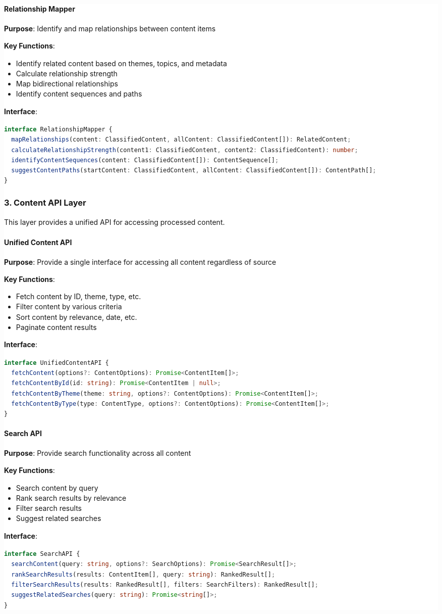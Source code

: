 #### Relationship Mapper

**Purpose**: Identify and map relationships between content items

**Key Functions**:
- Identify related content based on themes, topics, and metadata
- Calculate relationship strength
- Map bidirectional relationships
- Identify content sequences and paths

**Interface**:
```typescript
interface RelationshipMapper {
  mapRelationships(content: ClassifiedContent, allContent: ClassifiedContent[]): RelatedContent;
  calculateRelationshipStrength(content1: ClassifiedContent, content2: ClassifiedContent): number;
  identifyContentSequences(content: ClassifiedContent[]): ContentSequence[];
  suggestContentPaths(startContent: ClassifiedContent, allContent: ClassifiedContent[]): ContentPath[];
}
```

### 3. Content API Layer

This layer provides a unified API for accessing processed content.

#### Unified Content API

**Purpose**: Provide a single interface for accessing all content regardless of source

**Key Functions**:
- Fetch content by ID, theme, type, etc.
- Filter content by various criteria
- Sort content by relevance, date, etc.
- Paginate content results

**Interface**:
```typescript
interface UnifiedContentAPI {
  fetchContent(options?: ContentOptions): Promise<ContentItem[]>;
  fetchContentById(id: string): Promise<ContentItem | null>;
  fetchContentByTheme(theme: string, options?: ContentOptions): Promise<ContentItem[]>;
  fetchContentByType(type: ContentType, options?: ContentOptions): Promise<ContentItem[]>;
}
```

#### Search API

**Purpose**: Provide search functionality across all content

**Key Functions**:
- Search content by query
- Rank search results by relevance
- Filter search results
- Suggest related searches

**Interface**:
```typescript
interface SearchAPI {
  searchContent(query: string, options?: SearchOptions): Promise<SearchResult[]>;
  rankSearchResults(results: ContentItem[], query: string): RankedResult[];
  filterSearchResults(results: RankedResult[], filters: SearchFilters): RankedResult[];
  suggestRelatedSearches(query: string): Promise<string[]>;
}
```
